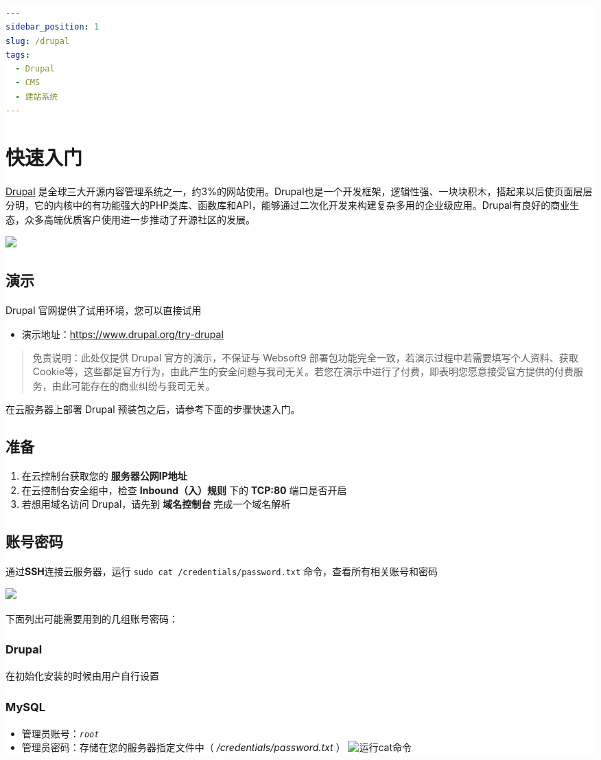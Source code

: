 ```yaml
---
sidebar_position: 1
slug: /drupal
tags:
  - Drupal
  - CMS
  - 建站系统
---
```


# 快速入门

[Drupal](https://www.drupal.org) 是全球三大开源内容管理系统之一，约3%的网站使用。Drupal也是一个开发框架，逻辑性强、一块块积木，搭起来以后使页面层层分明，它的内核中的有功能强大的PHP类库、函数库和API，能够通过二次化开发来构建复杂多用的企业级应用。Drupal有良好的商业生态，众多高端优质客户使用进一步推动了开源社区的发展。

![](https://libs.websoft9.com/Websoft9/DocsPicture/zh/drupal/drupal-gui-websoft9.png)

## 演示

Drupal 官网提供了试用环境，您可以直接试用

* 演示地址：https://www.drupal.org/try-drupal

> 免责说明：此处仅提供 Drupal 官方的演示，不保证与 Websoft9 部署包功能完全一致，若演示过程中若需要填写个人资料、获取Cookie等，这些都是官方行为，由此产生的安全问题与我司无关。若您在演示中进行了付费，即表明您愿意接受官方提供的付费服务，由此可能存在的商业纠纷与我司无关。

在云服务器上部署 Drupal 预装包之后，请参考下面的步骤快速入门。

## 准备

1. 在云控制台获取您的 **服务器公网IP地址** 
2. 在云控制台安全组中，检查 **Inbound（入）规则** 下的 **TCP:80** 端口是否开启
3. 若想用域名访问 Drupal，请先到 **域名控制台** 完成一个域名解析

## 账号密码

通过**SSH**连接云服务器，运行 `sudo cat /credentials/password.txt` 命令，查看所有相关账号和密码

![](https://libs.websoft9.com/Websoft9/DocsPicture/zh/common/catdbpassword-websoft9.png)

下面列出可能需要用到的几组账号密码：

### Drupal

在初始化安装的时候由用户自行设置

### MySQL

* 管理员账号：*`root`*
* 管理员密码：存储在您的服务器指定文件中（ */credentials/password.txt* ）
   ![运行cat命令](https://libs.websoft9.com/Websoft9/DocsPicture/zh/common/catdbpassword-websoft9.png)
